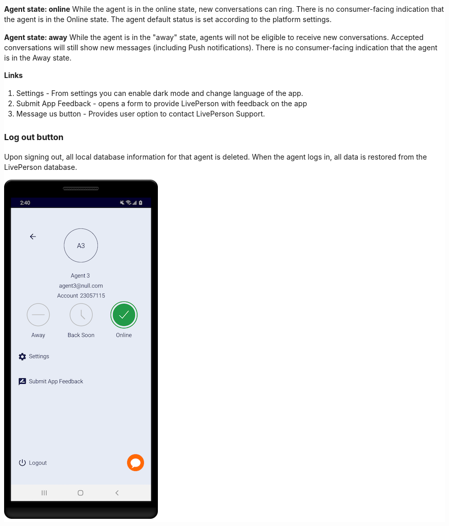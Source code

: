 **Agent state: online**
While the agent is in the online state, new conversations can ring. There is no consumer-facing indication that the agent is in the Online state.
The agent default status is set according to the platform settings.

**Agent state: away**
While the agent is in the "away" state, agents will not be eligible to receive new conversations. Accepted conversations will still show new messages (including Push notifications). There is no consumer-facing indication that the agent is in the Away state.

**Links**
1. Settings - From settings you can enable dark mode and change language of the app.
2. Submit App Feedback - opens a form to provide LivePerson with feedback on the app
3. Message us button - Provides user option to contact LivePerson Support.

### Log out button
Upon signing out, all local database information for that agent is deleted. When the agent logs in, all data is restored from the LivePerson database.

![](img/AgentPage1.png)
